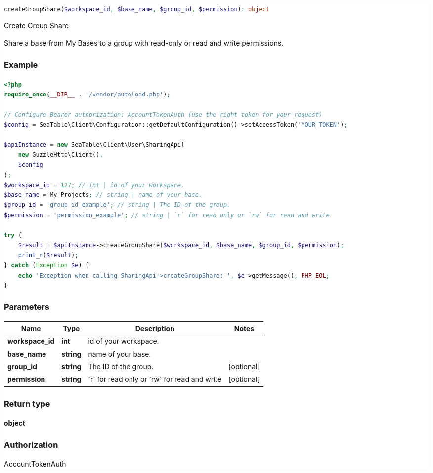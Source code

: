 ```php
createGroupShare($workspace_id, $base_name, $group_id, $permission): object
```

Create Group Share

Share a base from My Bases to a group with read-only or read and write permissions.

### Example

```php
<?php
require_once(__DIR__ . '/vendor/autoload.php');

// Configure Bearer authorization: AccountTokenAuth (use the right token for your request)
$config = SeaTable\Client\Configuration::getDefaultConfiguration()->setAccessToken('YOUR_TOKEN');

$apiInstance = new SeaTable\Client\User\SharingApi(
    new GuzzleHttp\Client(),
    $config
);
$workspace_id = 127; // int | id of your workspace.
$base_name = My Projects; // string | name of your base.
$group_id = 'group_id_example'; // string | The ID of the group.
$permission = 'permission_example'; // string | `r` for read only or `rw` for read and write

try {
    $result = $apiInstance->createGroupShare($workspace_id, $base_name, $group_id, $permission);
    print_r($result);
} catch (Exception $e) {
    echo 'Exception when calling SharingApi->createGroupShare: ', $e->getMessage(), PHP_EOL;
}
```

### Parameters

| Name | Type | Description  | Notes |
| ------------- | ------------- | ------------- | ------------- |
| **workspace_id** | **int**| id of your workspace. | |
| **base_name** | **string**| name of your base. | |
| **group_id** | **string**| The ID of the group. | [optional] |
| **permission** | **string**| &#x60;r&#x60; for read only or &#x60;rw&#x60; for read and write | [optional] |

### Return type

**object**

### Authorization

AccountTokenAuth
